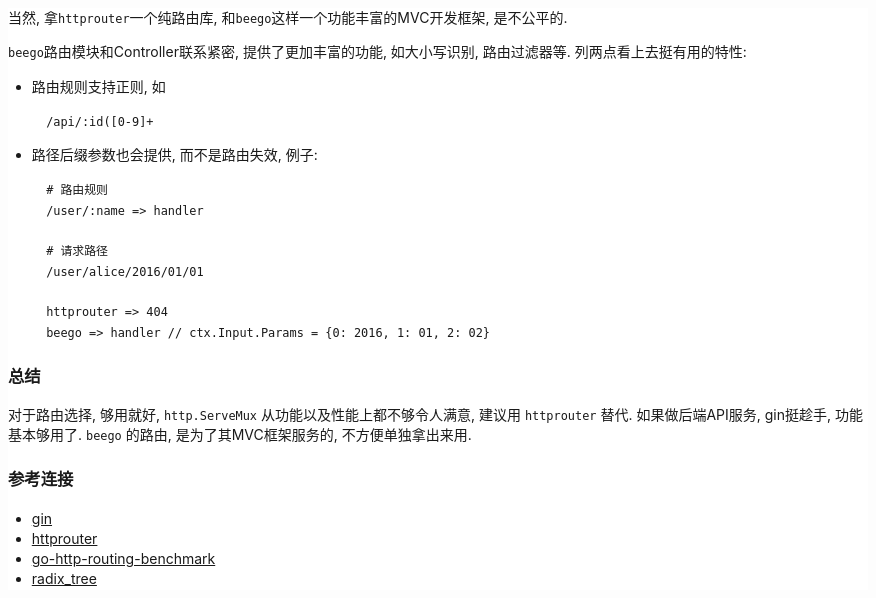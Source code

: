当然, 拿`httprouter`一个纯路由库, 和`beego`这样一个功能丰富的MVC开发框架, 是不公平的.

`beego`路由模块和Controller联系紧密, 提供了更加丰富的功能, 如大小写识别, 路由过滤器等.
列两点看上去挺有用的特性:

 - 路由规则支持正则, 如

         /api/:id([0-9]+

 - 路径后缀参数也会提供, 而不是路由失效, 例子:

         # 路由规则
         /user/:name => handler

         # 请求路径
         /user/alice/2016/01/01

         httprouter => 404
         beego => handler // ctx.Input.Params = {0: 2016, 1: 01, 2: 02}

### 总结

对于路由选择, 够用就好, `http.ServeMux` 从功能以及性能上都不够令人满意, 建议用 `httprouter` 替代.
如果做后端API服务, gin挺趁手, 功能基本够用了.
`beego` 的路由, 是为了其MVC框架服务的, 不方便单独拿出来用.

### 参考连接

- [gin](https://github.com/gin-gonic/gin)
- [httprouter](https://github.com/julienschmidt/httprouter)
- [go-http-routing-benchmark](https://github.com/julienschmidt/go-http-routing-benchmark)
- [radix_tree](https://en.wikipedia.org/wiki/Radix_tree)

